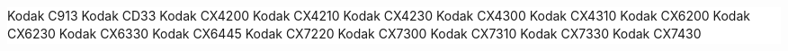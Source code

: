 <tr>
<td>Kodak C913</td>
<td> </td>
</tr>
<tr>
<td>Kodak CD33</td>
<td> </td>
</tr>
<tr>
<td>Kodak CX4200</td>
<td> </td>
</tr>
<tr>
<td>Kodak CX4210</td>
<td> </td>
</tr>
<tr>
<td>Kodak CX4230</td>
<td> </td>
</tr>
<tr>
<td>Kodak CX4300</td>
<td> </td>
</tr>
<tr>
<td>Kodak CX4310</td>
<td> </td>
</tr>
<tr>
<td>Kodak CX6200</td>
<td> </td>
</tr>
<tr>
<td>Kodak CX6230</td>
<td> </td>
</tr>
<tr>
<td>Kodak CX6330</td>
<td> </td>
</tr>
<tr>
<td>Kodak CX6445</td>
<td> </td>
</tr>
<tr>
<td>Kodak CX7220</td>
<td> </td>
</tr>
<tr>
<td>Kodak CX7300</td>
<td> </td>
</tr>
<tr>
<td>Kodak CX7310</td>
<td> </td>
</tr>
<tr>
<td>Kodak CX7330</td>
<td> </td>
</tr>
<tr>
<td>Kodak CX7430</td>
<td> </td>
</tr>